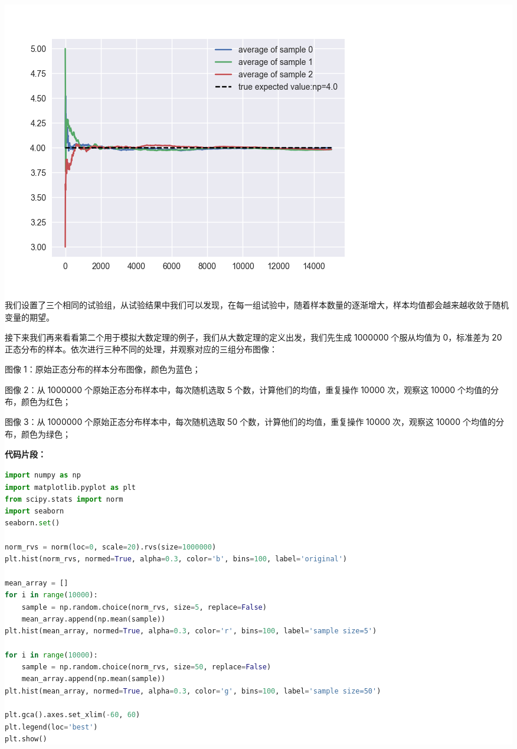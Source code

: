 ![附件/机器学习数学/5ef7631995dca12004df167c127bdad1.png](../../附件/机器学习数学/5ef7631995dca12004df167c127bdad1.png)

我们设置了三个相同的试验组，从试验结果中我们可以发现，在每一组试验中，随着样本数量的逐渐增大，样本均值都会越来越收敛于随机变量的期望。

接下来我们再来看看第二个用于模拟大数定理的例子，我们从大数定理的定义出发，我们先生成 $1000000$ 个服从均值为 $0$，标准差为 $20$ 正态分布的样本。依次进行三种不同的处理，并观察对应的三组分布图像：

图像 1：原始正态分布的样本分布图像，颜色为蓝色；

图像 2：从 $1000000$ 个原始正态分布样本中，每次随机选取 $5$ 个数，计算他们的均值，重复操作 $10000$ 次，观察这 $10000$ 个均值的分布，颜色为红色；

图像 3：从 $1000000$ 个原始正态分布样本中，每次随机选取 $50$ 个数，计算他们的均值，重复操作 $10000$ 次，观察这 $10000$ 个均值的分布，颜色为绿色；

**代码片段：**

```python
import numpy as np
import matplotlib.pyplot as plt
from scipy.stats import norm
import seaborn
seaborn.set()

norm_rvs = norm(loc=0, scale=20).rvs(size=1000000)
plt.hist(norm_rvs, normed=True, alpha=0.3, color='b', bins=100, label='original')

mean_array = []
for i in range(10000):
    sample = np.random.choice(norm_rvs, size=5, replace=False)
    mean_array.append(np.mean(sample))
plt.hist(mean_array, normed=True, alpha=0.3, color='r', bins=100, label='sample size=5')

for i in range(10000):
    sample = np.random.choice(norm_rvs, size=50, replace=False)
    mean_array.append(np.mean(sample))
plt.hist(mean_array, normed=True, alpha=0.3, color='g', bins=100, label='sample size=50')

plt.gca().axes.set_xlim(-60, 60)
plt.legend(loc='best')
plt.show()
```

